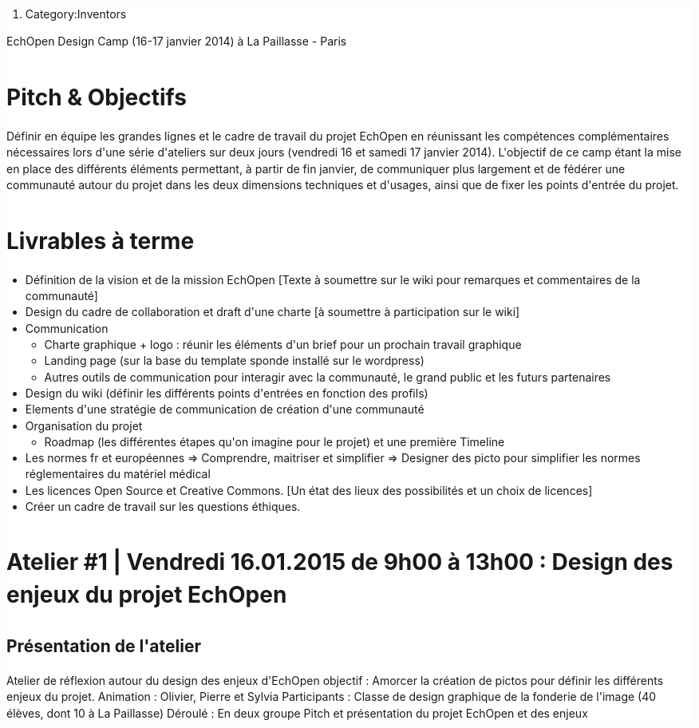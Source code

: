 1.  Category:Inventors

EchOpen Design Camp (16-17 janvier 2014) à La Paillasse - Paris

Pitch & Objectifs
=================

Définir en équipe les grandes lignes et le cadre de travail du projet
EchOpen en réunissant les compétences complémentaires nécessaires lors
d'une série d'ateliers sur deux jours (vendredi 16 et samedi 17 janvier
2014). L'objectif de ce camp étant la mise en place des différents
éléments permettant, à partir de fin janvier, de communiquer plus
largement et de fédérer une communauté autour du projet dans les deux
dimensions techniques et d'usages, ainsi que de fixer les points
d'entrée du projet.

Livrables à terme
=================

-   Définition de la vision et de la mission EchOpen \[Texte à soumettre
    sur le wiki pour remarques et commentaires de la communauté\]
-   Design du cadre de collaboration et draft d'une charte \[à soumettre
    à participation sur le wiki\]
-   Communication
    -   Charte graphique + logo : réunir les éléments d'un brief pour un
        prochain travail graphique
    -   Landing page (sur la base du template sponde installé sur
        le wordpress)
    -   Autres outils de communication pour interagir avec la
        communauté, le grand public et les futurs partenaires
-   Design du wiki (définir les différents points d'entrées en fonction
    des profils)
-   Elements d'une stratégie de communication de création d'une
    communauté
-   Organisation du projet
    -   Roadmap (les différentes étapes qu'on imagine pour le projet) et
        une première Timeline
-   Les normes fr et européennes =&gt; Comprendre, maitriser et
    simplifier =&gt; Designer des picto pour simplifier les normes
    réglementaires du matériel médical
-   Les licences Open Source et Creative Commons. \[Un état des lieux
    des possibilités et un choix de licences\]
-   Créer un cadre de travail sur les questions éthiques.

Atelier \#1 | Vendredi 16.01.2015 de 9h00 à 13h00 : Design des enjeux du projet EchOpen
=======================================================================================

Présentation de l'atelier
-------------------------

Atelier de réflexion autour du design des enjeux d'EchOpen objectif :
Amorcer la création de pictos pour définir les différents enjeux du
projet. Animation : Olivier, Pierre et Sylvia Participants : Classe de
design graphique de la fonderie de l'image (40 élèves, dont 10 à La
Paillasse) Déroulé : En deux groupe Pitch et présentation du projet
EchOpen et des enjeux
